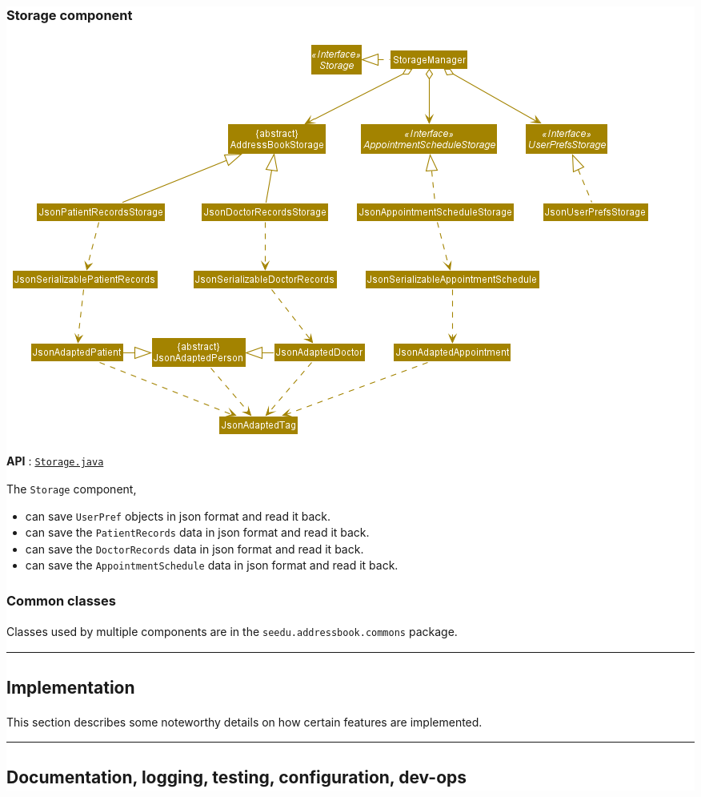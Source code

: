 
### Storage component

![Structure of the Storage Component](images/StorageClassDiagram.png)

**API** : [`Storage.java`](https://github.com/AY2021S2-CS2103-W17-2/tp/blob/master/src/main/java/seedu/address/storage/Storage.java)

The `Storage` component,
* can save `UserPref` objects in json format and read it back.
* can save the `PatientRecords` data in json format and read it back.
* can save the `DoctorRecords` data in json format and read it back.
* can save the `AppointmentSchedule` data in json format and read it back.

### Common classes

Classes used by multiple components are in the `seedu.addressbook.commons` package.

--------------------------------------------------------------------------------------------------------------------

## **Implementation**

This section describes some noteworthy details on how certain features are implemented.

--------------------------------------------------------------------------------------------------------------------

## **Documentation, logging, testing, configuration, dev-ops**
